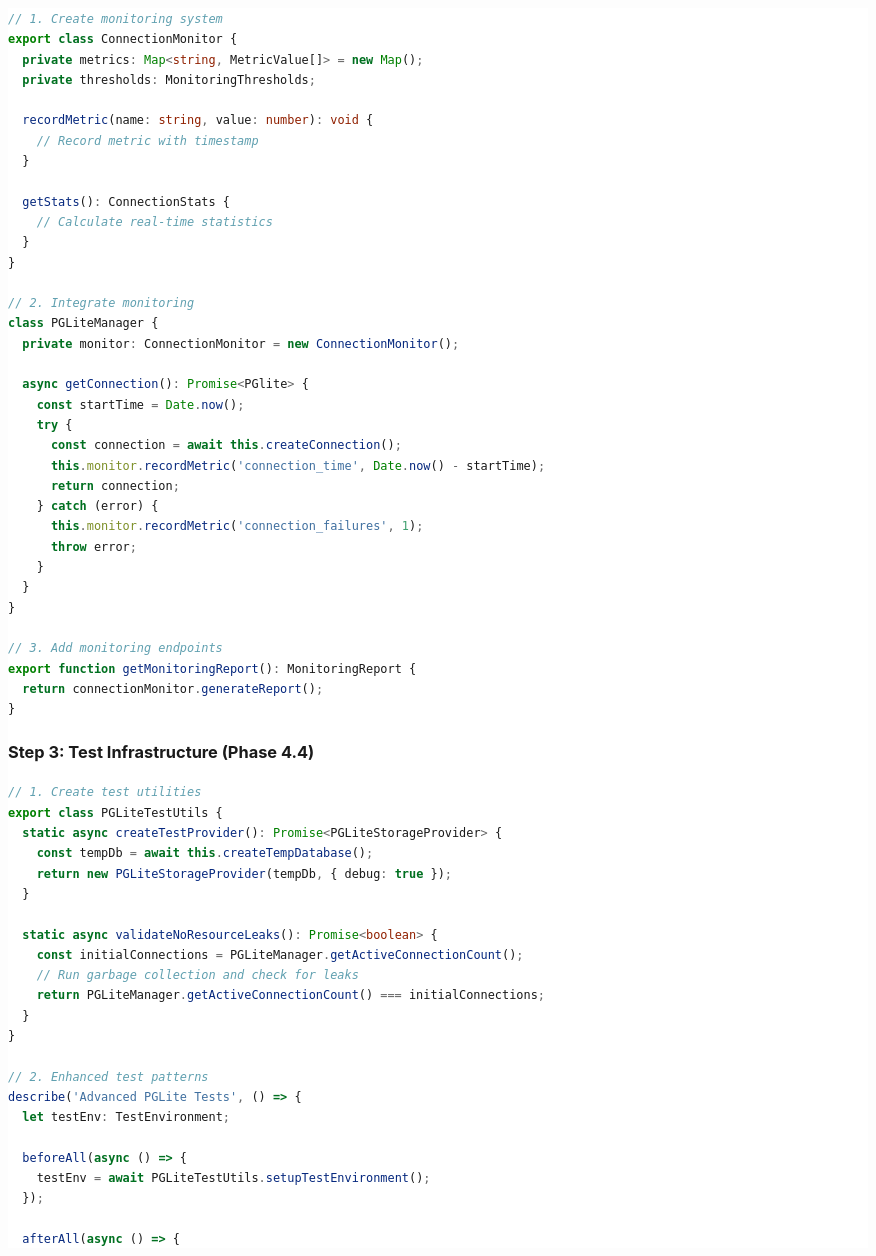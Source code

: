 ```typescript
// 1. Create monitoring system
export class ConnectionMonitor {
  private metrics: Map<string, MetricValue[]> = new Map();
  private thresholds: MonitoringThresholds;
  
  recordMetric(name: string, value: number): void {
    // Record metric with timestamp
  }
  
  getStats(): ConnectionStats {
    // Calculate real-time statistics
  }
}

// 2. Integrate monitoring
class PGLiteManager {
  private monitor: ConnectionMonitor = new ConnectionMonitor();
  
  async getConnection(): Promise<PGlite> {
    const startTime = Date.now();
    try {
      const connection = await this.createConnection();
      this.monitor.recordMetric('connection_time', Date.now() - startTime);
      return connection;
    } catch (error) {
      this.monitor.recordMetric('connection_failures', 1);
      throw error;
    }
  }
}

// 3. Add monitoring endpoints
export function getMonitoringReport(): MonitoringReport {
  return connectionMonitor.generateReport();
}
```

### Step 3: Test Infrastructure (Phase 4.4)

```typescript
// 1. Create test utilities
export class PGLiteTestUtils {
  static async createTestProvider(): Promise<PGLiteStorageProvider> {
    const tempDb = await this.createTempDatabase();
    return new PGLiteStorageProvider(tempDb, { debug: true });
  }
  
  static async validateNoResourceLeaks(): Promise<boolean> {
    const initialConnections = PGLiteManager.getActiveConnectionCount();
    // Run garbage collection and check for leaks
    return PGLiteManager.getActiveConnectionCount() === initialConnections;
  }
}

// 2. Enhanced test patterns
describe('Advanced PGLite Tests', () => {
  let testEnv: TestEnvironment;
  
  beforeAll(async () => {
    testEnv = await PGLiteTestUtils.setupTestEnvironment();
  });
  
  afterAll(async () => {
```
